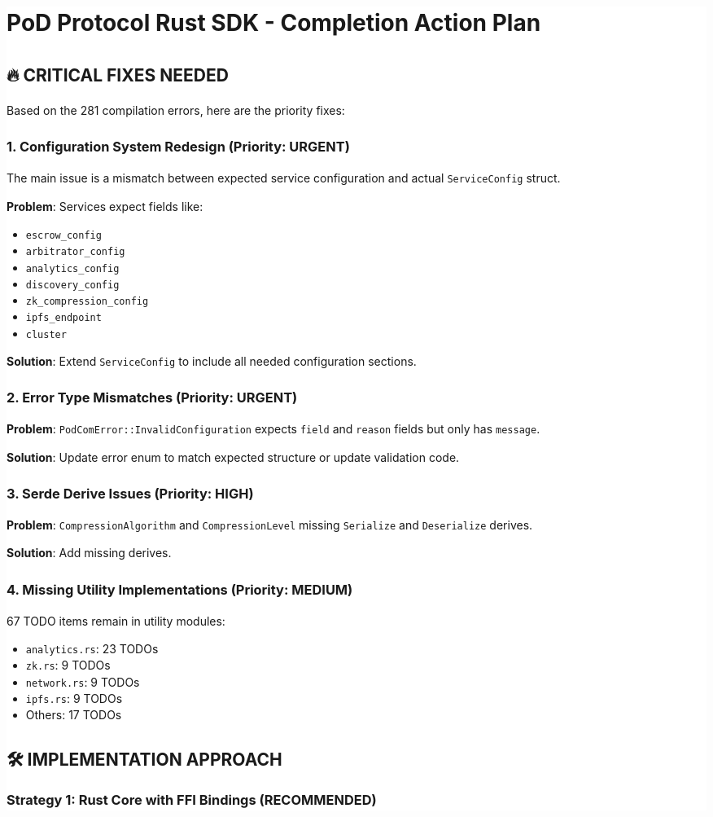 # PoD Protocol Rust SDK - Completion Action Plan

## 🔥 **CRITICAL FIXES NEEDED**

Based on the 281 compilation errors, here are the priority fixes:

### **1. Configuration System Redesign (Priority: URGENT)**

The main issue is a mismatch between expected service configuration and actual `ServiceConfig` struct.

**Problem**: Services expect fields like:
- `escrow_config`
- `arbitrator_config` 
- `analytics_config`
- `discovery_config`
- `zk_compression_config`
- `ipfs_endpoint`
- `cluster`

**Solution**: Extend `ServiceConfig` to include all needed configuration sections.

### **2. Error Type Mismatches (Priority: URGENT)**

**Problem**: `PodComError::InvalidConfiguration` expects `field` and `reason` fields but only has `message`.

**Solution**: Update error enum to match expected structure or update validation code.

### **3. Serde Derive Issues (Priority: HIGH)**

**Problem**: `CompressionAlgorithm` and `CompressionLevel` missing `Serialize` and `Deserialize` derives.

**Solution**: Add missing derives.

### **4. Missing Utility Implementations (Priority: MEDIUM)**

67 TODO items remain in utility modules:
- `analytics.rs`: 23 TODOs
- `zk.rs`: 9 TODOs  
- `network.rs`: 9 TODOs
- `ipfs.rs`: 9 TODOs
- Others: 17 TODOs

## 🛠️ **IMPLEMENTATION APPROACH**

### **Strategy 1: Rust Core with FFI Bindings (RECOMMENDED)**
